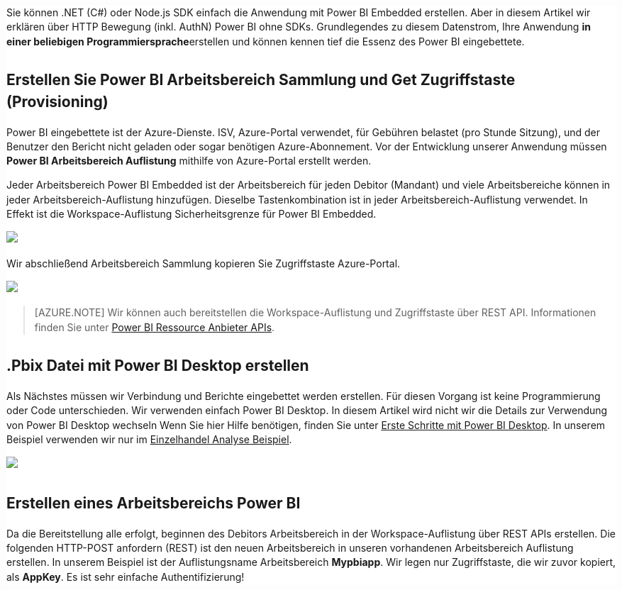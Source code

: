 Sie können .NET \(C#) oder Node.js SDK einfach die Anwendung mit Power BI Embedded erstellen. Aber in diesem Artikel wir erklären über HTTP Bewegung \(inkl. AuthN) Power BI ohne SDKs. Grundlegendes zu diesem Datenstrom, Ihre Anwendung **in einer beliebigen Programmiersprache**erstellen und können kennen tief die Essenz des Power BI eingebettete.

## <a name="create-power-bi-workspace-collection-and-get-access-key-provisioning"></a>Erstellen Sie Power BI Arbeitsbereich Sammlung und Get Zugriffstaste \(Provisioning)
Power BI eingebettete ist der Azure-Dienste. ISV, Azure-Portal verwendet, für Gebühren belastet \(pro Stunde Sitzung), und der Benutzer den Bericht nicht geladen oder sogar benötigen Azure-Abonnement.
Vor der Entwicklung unserer Anwendung müssen **Power BI Arbeitsbereich Auflistung** mithilfe von Azure-Portal erstellt werden.

Jeder Arbeitsbereich Power BI Embedded ist der Arbeitsbereich für jeden Debitor (Mandant) und viele Arbeitsbereiche können in jeder Arbeitsbereich-Auflistung hinzufügen. Dieselbe Tastenkombination ist in jeder Arbeitsbereich-Auflistung verwendet. In Effekt ist die Workspace-Auflistung Sicherheitsgrenze für Power BI Embedded.

![](media\power-bi-embedded-iframe\create-workspace.png)

Wir abschließend Arbeitsbereich Sammlung kopieren Sie Zugriffstaste Azure-Portal.

![](media\power-bi-embedded-iframe\copy-access-key.png)

> [AZURE.NOTE] Wir können auch bereitstellen die Workspace-Auflistung und Zugriffstaste über REST API. Informationen finden Sie unter [Power BI Ressource Anbieter APIs](https://msdn.microsoft.com/library/azure/mt712306.aspx).

## <a name="create-pbix-file-with-power-bi-desktop"></a>.Pbix Datei mit Power BI Desktop erstellen
Als Nächstes müssen wir Verbindung und Berichte eingebettet werden erstellen.
Für diesen Vorgang ist keine Programmierung oder Code unterschieden. Wir verwenden einfach Power BI Desktop.
In diesem Artikel wird nicht wir die Details zur Verwendung von Power BI Desktop wechseln Wenn Sie hier Hilfe benötigen, finden Sie unter [Erste Schritte mit Power BI Desktop](https://powerbi.microsoft.com/documentation/powerbi-desktop-getting-started/). In unserem Beispiel verwenden wir nur im [Einzelhandel Analyse Beispiel](https://powerbi.microsoft.com/documentation/powerbi-sample-datasets/).

![](media\power-bi-embedded-iframe\power-bi-desktop-1.png)

## <a name="create-a-power-bi-workspace"></a>Erstellen eines Arbeitsbereichs Power BI

Da die Bereitstellung alle erfolgt, beginnen des Debitors Arbeitsbereich in der Workspace-Auflistung über REST APIs erstellen. Die folgenden HTTP-POST anfordern (REST) ist den neuen Arbeitsbereich in unseren vorhandenen Arbeitsbereich Auflistung erstellen. In unserem Beispiel ist der Auflistungsname Arbeitsbereich **Mypbiapp**.
Wir legen nur Zugriffstaste, die wir zuvor kopiert, als **AppKey**. Es ist sehr einfache Authentifizierung!
